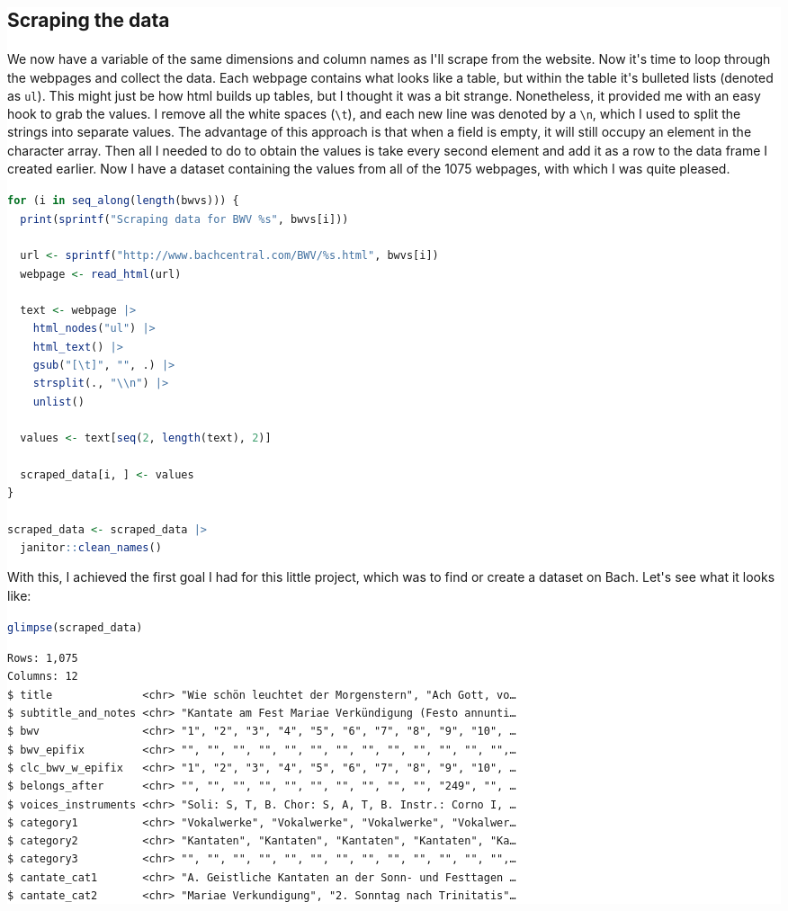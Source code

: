 ## Scraping the data

We now have a variable of the same dimensions and column names as I'll scrape from the website. Now it's time to loop through the webpages and collect the data. Each webpage contains what looks like a table, but within the table it's bulleted lists (denoted as `ul`). This might just be how html builds up tables, but I thought it was a bit strange. Nonetheless, it provided me with an easy hook to grab the values. I remove all the white spaces (`\t`), and each new line was denoted by a `\n`, which I used to split the strings into separate values. The advantage of this approach is that when a field is empty, it will still occupy an element in the character array. Then all I needed to do to obtain the values is take every second element and add it as a row to the data frame I created earlier. Now I have a dataset containing the values from all of the 1075 webpages, with which I was quite pleased.

``` r
for (i in seq_along(length(bwvs))) {
  print(sprintf("Scraping data for BWV %s", bwvs[i]))

  url <- sprintf("http://www.bachcentral.com/BWV/%s.html", bwvs[i])
  webpage <- read_html(url)

  text <- webpage |>
    html_nodes("ul") |>
    html_text() |>
    gsub("[\t]", "", .) |>
    strsplit(., "\\n") |>
    unlist()

  values <- text[seq(2, length(text), 2)]

  scraped_data[i, ] <- values
}

scraped_data <- scraped_data |>
  janitor::clean_names()
```

With this, I achieved the first goal I had for this little project, which was to find or create a dataset on Bach. Let's see what it looks like:

``` r
glimpse(scraped_data)
```

    Rows: 1,075
    Columns: 12
    $ title              <chr> "Wie schön leuchtet der Morgenstern", "Ach Gott, vo…
    $ subtitle_and_notes <chr> "Kantate am Fest Mariae Verkündigung (Festo annunti…
    $ bwv                <chr> "1", "2", "3", "4", "5", "6", "7", "8", "9", "10", …
    $ bwv_epifix         <chr> "", "", "", "", "", "", "", "", "", "", "", "", "",…
    $ clc_bwv_w_epifix   <chr> "1", "2", "3", "4", "5", "6", "7", "8", "9", "10", …
    $ belongs_after      <chr> "", "", "", "", "", "", "", "", "", "", "249", "", …
    $ voices_instruments <chr> "Soli: S, T, B. Chor: S, A, T, B. Instr.: Corno I, …
    $ category1          <chr> "Vokalwerke", "Vokalwerke", "Vokalwerke", "Vokalwer…
    $ category2          <chr> "Kantaten", "Kantaten", "Kantaten", "Kantaten", "Ka…
    $ category3          <chr> "", "", "", "", "", "", "", "", "", "", "", "", "",…
    $ cantate_cat1       <chr> "A. Geistliche Kantaten an der Sonn- und Festtagen …
    $ cantate_cat2       <chr> "Mariae Verkundigung", "2. Sonntag nach Trinitatis"…
